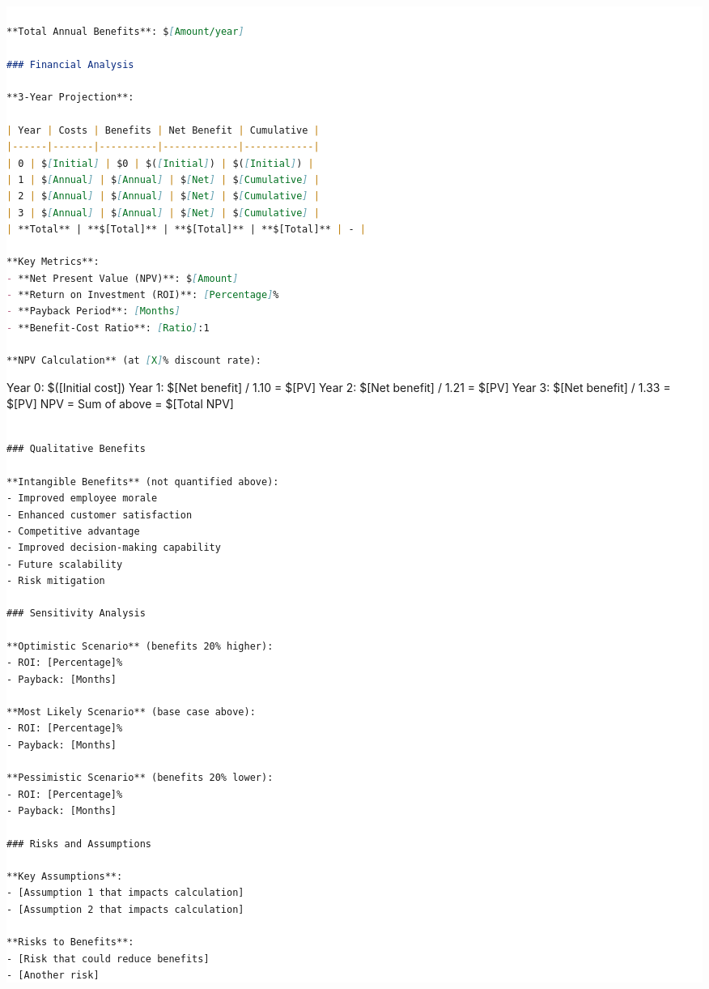 ```markdown

**Total Annual Benefits**: $[Amount/year]

### Financial Analysis

**3-Year Projection**:

| Year | Costs | Benefits | Net Benefit | Cumulative |
|------|-------|----------|-------------|------------|
| 0 | $[Initial] | $0 | $([Initial]) | $([Initial]) |
| 1 | $[Annual] | $[Annual] | $[Net] | $[Cumulative] |
| 2 | $[Annual] | $[Annual] | $[Net] | $[Cumulative] |
| 3 | $[Annual] | $[Annual] | $[Net] | $[Cumulative] |
| **Total** | **$[Total]** | **$[Total]** | **$[Total]** | - |

**Key Metrics**:
- **Net Present Value (NPV)**: $[Amount]
- **Return on Investment (ROI)**: [Percentage]%
- **Payback Period**: [Months]
- **Benefit-Cost Ratio**: [Ratio]:1

**NPV Calculation** (at [X]% discount rate):
```
Year 0: $([Initial cost])
Year 1: $[Net benefit] / 1.10 = $[PV]
Year 2: $[Net benefit] / 1.21 = $[PV]
Year 3: $[Net benefit] / 1.33 = $[PV]
NPV = Sum of above = $[Total NPV]
```

### Qualitative Benefits

**Intangible Benefits** (not quantified above):
- Improved employee morale
- Enhanced customer satisfaction
- Competitive advantage
- Improved decision-making capability
- Future scalability
- Risk mitigation

### Sensitivity Analysis

**Optimistic Scenario** (benefits 20% higher):
- ROI: [Percentage]%
- Payback: [Months]

**Most Likely Scenario** (base case above):
- ROI: [Percentage]%
- Payback: [Months]

**Pessimistic Scenario** (benefits 20% lower):
- ROI: [Percentage]%
- Payback: [Months]

### Risks and Assumptions

**Key Assumptions**:
- [Assumption 1 that impacts calculation]
- [Assumption 2 that impacts calculation]

**Risks to Benefits**:
- [Risk that could reduce benefits]
- [Another risk]
```